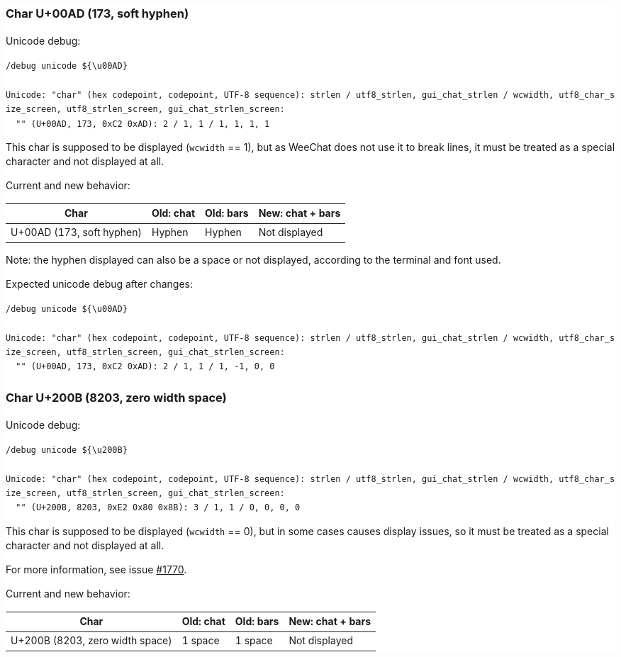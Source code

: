 ### Char U+00AD (173, soft hyphen)

Unicode debug:

```text
/debug unicode ${\u00AD}

Unicode: "char" (hex codepoint, codepoint, UTF-8 sequence): strlen / utf8_strlen, gui_chat_strlen / wcwidth, utf8_char_size_screen, utf8_strlen_screen, gui_chat_strlen_screen:
  "­" (U+00AD, 173, 0xC2 0xAD): 2 / 1, 1 / 1, 1, 1, 1
```

This char is supposed to be displayed (`wcwidth` == 1), but as WeeChat
does not use it to break lines, it must be treated as a special character
and not displayed at all.

Current and new behavior:

Char                      | Old: chat | Old: bars | New: chat + bars
------------------------- | --------- | --------- | ----------------
U+00AD (173, soft hyphen) | Hyphen    | Hyphen    | Not displayed

Note: the hyphen displayed can also be a space or not displayed, according
to the terminal and font used.

Expected unicode debug after changes:

```text
/debug unicode ${\u00AD}

Unicode: "char" (hex codepoint, codepoint, UTF-8 sequence): strlen / utf8_strlen, gui_chat_strlen / wcwidth, utf8_char_size_screen, utf8_strlen_screen, gui_chat_strlen_screen:
  "" (U+00AD, 173, 0xC2 0xAD): 2 / 1, 1 / 1, -1, 0, 0
```

### Char U+200B (8203, zero width space)

Unicode debug:

```text
/debug unicode ${\u200B}

Unicode: "char" (hex codepoint, codepoint, UTF-8 sequence): strlen / utf8_strlen, gui_chat_strlen / wcwidth, utf8_char_size_screen, utf8_strlen_screen, gui_chat_strlen_screen:
  "​" (U+200B, 8203, 0xE2 0x80 0x8B): 3 / 1, 1 / 0, 0, 0, 0
```

This char is supposed to be displayed (`wcwidth` == 0), but in some cases causes
display issues, so it must be treated as a special character and not displayed at all.

For more information, see issue [#1770](https://github.com/weechat/weechat/issues/1770).

Current and new behavior:

Char                            | Old: chat | Old: bars | New: chat + bars
------------------------------- | --------- | --------- | ----------------
U+200B (8203, zero width space) | 1 space   | 1 space   | Not displayed

